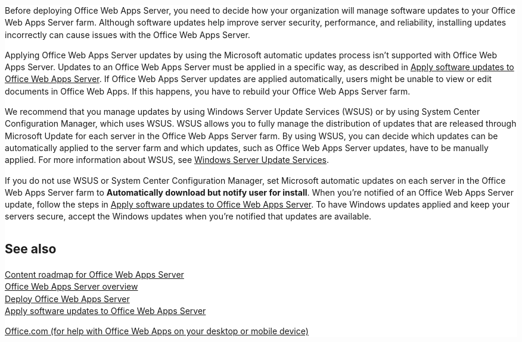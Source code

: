 Before deploying Office Web Apps Server, you need to decide how your organization will manage software updates to your Office Web Apps Server farm. Although software updates help improve server security, performance, and reliability, installing updates incorrectly can cause issues with the Office Web Apps Server.

Applying Office Web Apps Server updates by using the Microsoft automatic updates process isn’t supported with Office Web Apps Server. Updates to an Office Web Apps Server must be applied in a specific way, as described in [Apply software updates to Office Web Apps Server](apply-software-updates-to-office-web-apps-server.md). If Office Web Apps Server updates are applied automatically, users might be unable to view or edit documents in Office Web Apps. If this happens, you have to rebuild your Office Web Apps Server farm.

We recommend that you manage updates by using Windows Server Update Services (WSUS) or by using System Center Configuration Manager, which uses WSUS. WSUS allows you to fully manage the distribution of updates that are released through Microsoft Update for each server in the Office Web Apps Server farm. By using WSUS, you can decide which updates can be automatically applied to the server farm and which updates, such as Office Web Apps Server updates, have to be manually applied. For more information about WSUS, see [Windows Server Update Services](https://go.microsoft.com/fwlink/p/?linkid=294822).

If you do not use WSUS or System Center Configuration Manager, set Microsoft automatic updates on each server in the Office Web Apps Server farm to **Automatically download but notify user for install**. When you’re notified of an Office Web Apps Server update, follow the steps in [Apply software updates to Office Web Apps Server](apply-software-updates-to-office-web-apps-server.md). To have Windows updates applied and keep your servers secure, accept the Windows updates when you’re notified that updates are available.

## See also


[Content roadmap for Office Web Apps Server](content-roadmap-for-office-web-apps-server.md)  
[Office Web Apps Server overview](office-web-apps-server-overview.md)  
[Deploy Office Web Apps Server](deploy-office-web-apps-server.md)  
[Apply software updates to Office Web Apps Server](apply-software-updates-to-office-web-apps-server.md)  


[Office.com (for help with Office Web Apps on your desktop or mobile device)](https://go.microsoft.com/fwlink/p/?linkid=266657)  
  

[](apply-software-updates-to-office-web-apps-server.md)

